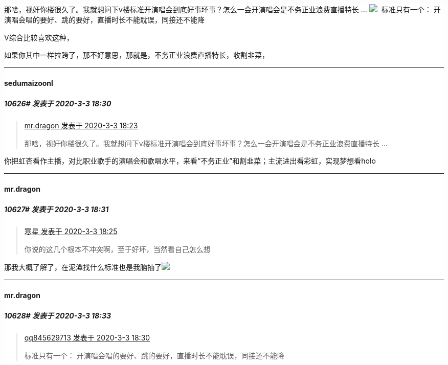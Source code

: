 那啥，视奸你楼很久了。我就想问下v楼标准开演唱会到底好事坏事？怎么一会开演唱会是不务正业浪费直播特长 ...</blockquote>
<img src="https://static.saraba1st.com/image/smiley/face2017/065.png" referrerpolicy="no-referrer">  标准只有一个： 开演唱会唱的要好、跳的要好，直播时长不能耽误，同接还不能降


V综合比较喜欢这种，


如果你其中一样拉跨了，那不好意思，那就是，不务正业浪费直播特长，收割韭菜，







-----

####  sedumaizoonl  
##### 10626#       发表于 2020-3-3 18:30



<blockquote><a href="httphttps://bbs.saraba1st.com/2b/forum.php?mod=redirect&amp;goto=findpost&amp;pid=46604975&amp;ptid=1907975" target="_blank">mr.dragon 发表于 2020-3-3 18:23</a>

那啥，视奸你楼很久了。我就想问下v楼标准开演唱会到底好事坏事？怎么一会开演唱会是不务正业浪费直播特长 ...</blockquote>
你把虹杏看作主播，对比职业歌手的演唱会和歌唱水平，来看“不务正业”和割韭菜；主流进出看彩虹，实现梦想看holo







-----

####  mr.dragon  
##### 10627#       发表于 2020-3-3 18:31



<blockquote><a href="httphttps://bbs.saraba1st.com/2b/forum.php?mod=redirect&amp;goto=findpost&amp;pid=46604985&amp;ptid=1907975" target="_blank">寒星 发表于 2020-3-3 18:25</a>

你说的这几个根本不冲突啊，至于好坏，当然看自己怎么想</blockquote>
那我大概了解了，在泥潭找什么标准也是我脑抽了<img src="https://static.saraba1st.com/image/smiley/face2017/044.png" referrerpolicy="no-referrer">







-----

####  mr.dragon  
##### 10628#       发表于 2020-3-3 18:33



<blockquote><a href="httphttps://bbs.saraba1st.com/2b/forum.php?mod=redirect&amp;goto=findpost&amp;pid=46605026&amp;ptid=1907975" target="_blank">qq845629713 发表于 2020-3-3 18:30</a>

标准只有一个： 开演唱会唱的要好、跳的要好，直播时长不能耽误，同接还不能降

